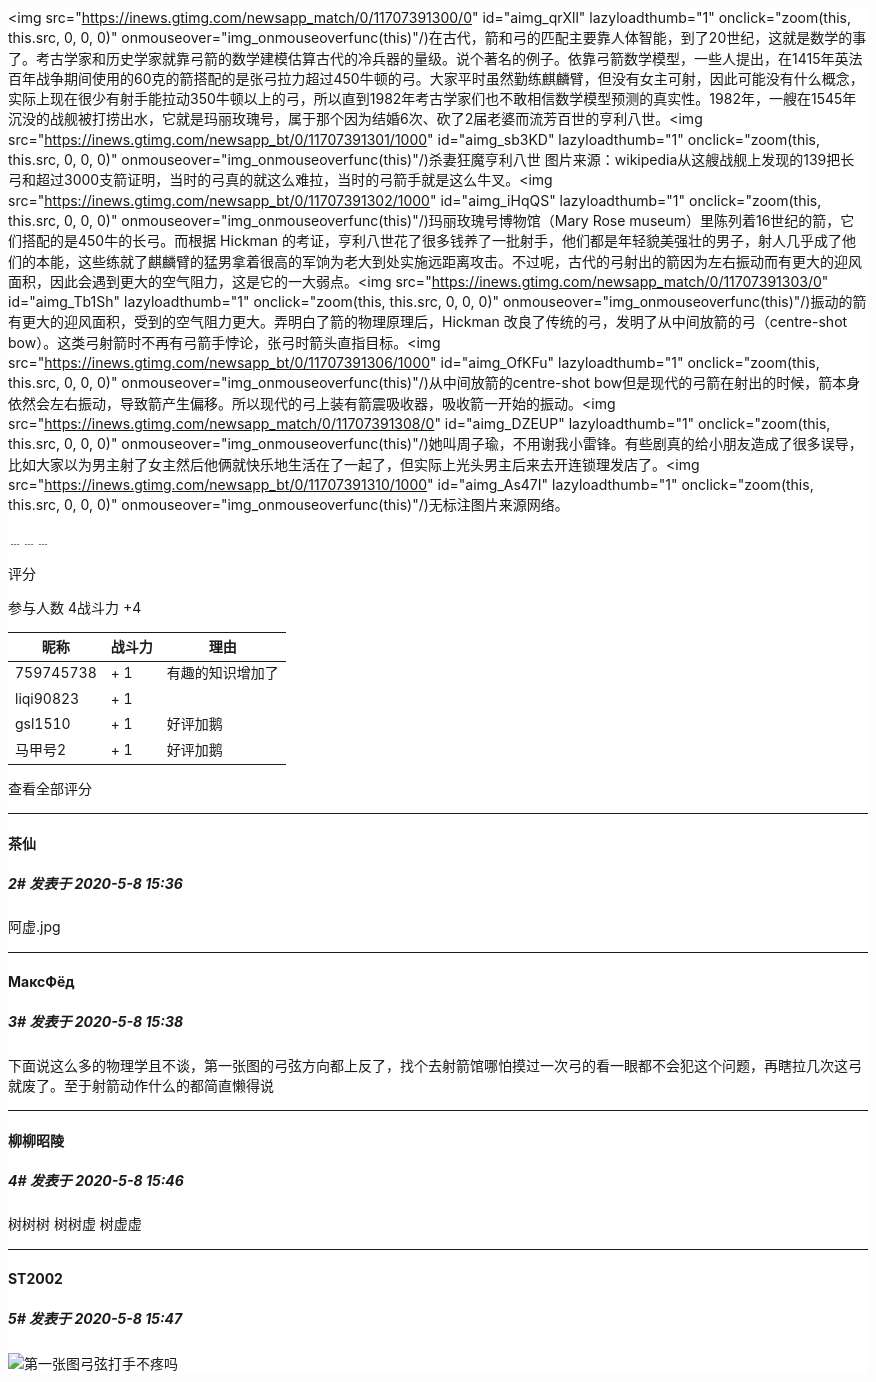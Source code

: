 <img src="https://inews.gtimg.com/newsapp_match/0/11707391300/0" id="aimg_qrXll" lazyloadthumb="1" onclick="zoom(this, this.src, 0, 0, 0)" onmouseover="img_onmouseoverfunc(this)"/)在古代，箭和弓的匹配主要靠人体智能，到了20世纪，这就是数学的事了。考古学家和历史学家就靠弓箭的数学建模估算古代的冷兵器的量级。说个著名的例子。依靠弓箭数学模型，一些人提出，在1415年英法百年战争期间使用的60克的箭搭配的是张弓拉力超过450牛顿的弓。大家平时虽然勤练麒麟臂，但没有女主可射，因此可能没有什么概念，实际上现在很少有射手能拉动350牛顿以上的弓，所以直到1982年考古学家们也不敢相信数学模型预测的真实性。1982年，一艘在1545年沉没的战舰被打捞出水，它就是玛丽玫瑰号，属于那个因为结婚6次、砍了2届老婆而流芳百世的亨利八世。<img src="https://inews.gtimg.com/newsapp_bt/0/11707391301/1000" id="aimg_sb3KD" lazyloadthumb="1" onclick="zoom(this, this.src, 0, 0, 0)" onmouseover="img_onmouseoverfunc(this)"/)杀妻狂魔亨利八世 图片来源：wikipedia从这艘战舰上发现的139把长弓和超过3000支箭证明，当时的弓真的就这么难拉，当时的弓箭手就是这么牛叉。<img src="https://inews.gtimg.com/newsapp_bt/0/11707391302/1000" id="aimg_iHqQS" lazyloadthumb="1" onclick="zoom(this, this.src, 0, 0, 0)" onmouseover="img_onmouseoverfunc(this)"/)玛丽玫瑰号博物馆（Mary Rose museum）里陈列着16世纪的箭，它们搭配的是450牛的长弓。而根据 Hickman 的考证，亨利八世花了很多钱养了一批射手，他们都是年轻貌美强壮的男子，射人几乎成了他们的本能，这些练就了麒麟臂的猛男拿着很高的军饷为老大到处实施远距离攻击。不过呢，古代的弓射出的箭因为左右振动而有更大的迎风面积，因此会遇到更大的空气阻力，这是它的一大弱点。<img src="https://inews.gtimg.com/newsapp_match/0/11707391303/0" id="aimg_Tb1Sh" lazyloadthumb="1" onclick="zoom(this, this.src, 0, 0, 0)" onmouseover="img_onmouseoverfunc(this)"/)振动的箭有更大的迎风面积，受到的空气阻力更大。弄明白了箭的物理原理后，Hickman 改良了传统的弓，发明了从中间放箭的弓（centre-shot bow）。这类弓射箭时不再有弓箭手悖论，张弓时箭头直指目标。<img src="https://inews.gtimg.com/newsapp_bt/0/11707391306/1000" id="aimg_OfKFu" lazyloadthumb="1" onclick="zoom(this, this.src, 0, 0, 0)" onmouseover="img_onmouseoverfunc(this)"/)从中间放箭的centre-shot bow但是现代的弓箭在射出的时候，箭本身依然会左右振动，导致箭产生偏移。所以现代的弓上装有箭震吸收器，吸收箭一开始的振动。<img src="https://inews.gtimg.com/newsapp_match/0/11707391308/0" id="aimg_DZEUP" lazyloadthumb="1" onclick="zoom(this, this.src, 0, 0, 0)" onmouseover="img_onmouseoverfunc(this)"/)她叫周子瑜，不用谢我小雷锋。有些剧真的给小朋友造成了很多误导，比如大家以为男主射了女主然后他俩就快乐地生活在了一起了，但实际上光头男主后来去开连锁理发店了。<img src="https://inews.gtimg.com/newsapp_bt/0/11707391310/1000" id="aimg_As47I" lazyloadthumb="1" onclick="zoom(this, this.src, 0, 0, 0)" onmouseover="img_onmouseoverfunc(this)"/)无标注图片来源网络。


﹍﹍﹍

评分


 参与人数 4战斗力 +4

|昵称|战斗力|理由|
|----|---|---|
| 759745738| + 1|有趣的知识增加了|
| liqi90823| + 1||
| gsl1510| + 1|好评加鹅|
| 马甲号2| + 1|好评加鹅|


查看全部评分


-----

####  茶仙  
##### 2#       发表于 2020-5-8 15:36


阿虚.jpg


-----

####  МаксФёд  
##### 3#       发表于 2020-5-8 15:38


下面说这么多的物理学且不谈，第一张图的弓弦方向都上反了，找个去射箭馆哪怕摸过一次弓的看一眼都不会犯这个问题，再瞎拉几次这弓就废了。至于射箭动作什么的都简直懒得说


-----

####  柳柳昭陵  
##### 4#       发表于 2020-5-8 15:46


树树树
树树虚
树虚虚


-----

####  ST2002  
##### 5#       发表于 2020-5-8 15:47


<img src="https://static.saraba1st.com/image/smiley/face2017/066.png" referrerpolicy="no-referrer">第一张图弓弦打手不疼吗
